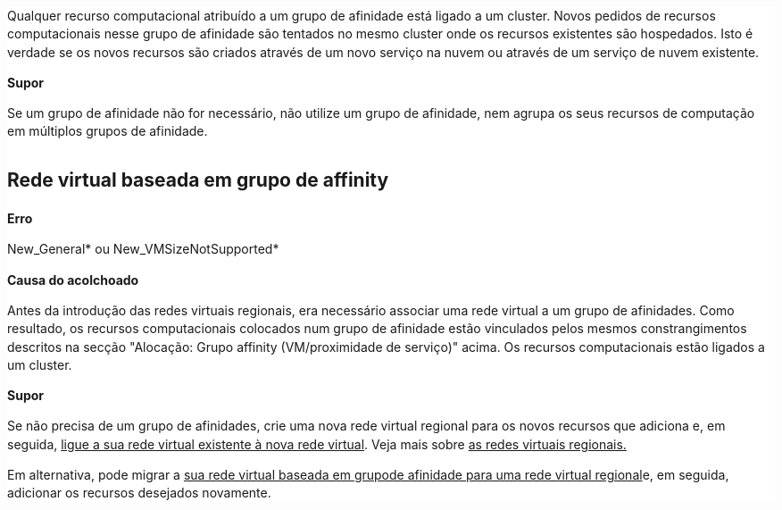 Qualquer recurso computacional atribuído a um grupo de afinidade está ligado a um cluster. Novos pedidos de recursos computacionais nesse grupo de afinidade são tentados no mesmo cluster onde os recursos existentes são hospedados. Isto é verdade se os novos recursos são criados através de um novo serviço na nuvem ou através de um serviço de nuvem existente.

**Supor**

Se um grupo de afinidade não for necessário, não utilize um grupo de afinidade, nem agrupa os seus recursos de computação em múltiplos grupos de afinidade.

## <a name="affinity-group-based-virtual-network"></a>Rede virtual baseada em grupo de affinity
**Erro**

New_General* ou New_VMSizeNotSupported*

**Causa do acolchoado**

Antes da introdução das redes virtuais regionais, era necessário associar uma rede virtual a um grupo de afinidades. Como resultado, os recursos computacionais colocados num grupo de afinidade estão vinculados pelos mesmos constrangimentos descritos na secção "Alocação: Grupo affinity (VM/proximidade de serviço)" acima. Os recursos computacionais estão ligados a um cluster.

**Supor**

Se não precisa de um grupo de afinidades, crie uma nova rede virtual regional para os novos recursos que adiciona e, em seguida, [ligue a sua rede virtual existente à nova rede virtual](https://azure.microsoft.com/blog/vnet-to-vnet-connecting-virtual-networks-in-azure-across-different-regions/). Veja mais sobre [as redes virtuais regionais.](https://azure.microsoft.com/blog/2014/05/14/regional-virtual-networks/)

Em alternativa, pode migrar a [sua rede virtual baseada em grupode afinidade para uma rede virtual regional](https://azure.microsoft.com/blog/2014/11/26/migrating-existing-services-to-regional-scope/)e, em seguida, adicionar os recursos desejados novamente.


